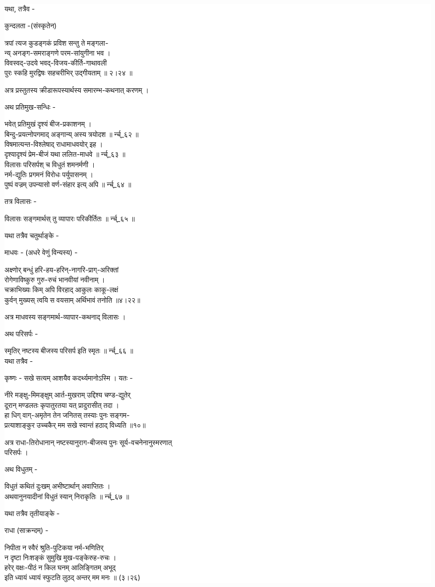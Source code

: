 यथा, तत्रैव -  
  
कुन्दलता -(संस्कृतेन)  
  
त्रपां त्यज कुडङ्गकं प्रविश सन्तु ते मङ्गला-  
न्य् अनङ्ग-समराङ्गणे परम-सांयुगीना भव ।  
विवस्वद्-उदये भवद्-विजय-कीर्ति-गाथावली  
पुरः स्कहि मुरद्विषः सहचरीभिर् उद्गीयताम् ॥ २।२४ ॥  
  
अत्र प्रस्तुतस्य क्रीडारूपस्यार्थस्य समारम्भ-कथनात् करणम् ।  
  
अथ प्रतिमुख-सन्धिः -  
  
भवेत् प्रतिमुखं दृश्यं बीज-प्रकाशनम् ।  
बिन्दु-प्रयत्नोपगमाद् अङ्गान्य् अस्य त्रयोदश  ॥ र्न्च्_६२ ॥  
विषमात्यन्त-विश्लेषाद् राधामाधवयोर् इह ।  
दृश्यादृश्यं प्रेम-बीजं यथा ललित-माधवे  ॥ र्न्च्_६३ ॥  
विलासः परिसर्पश् च विधुतं शमनर्मणी ।  
नर्म-द्युतिः प्रगमनं विरोधः पर्युपासनम् ।  
पुष्पं वज्रम् उपन्यासो वर्ण-संहार इत्य् अपि  ॥ र्न्च्_६४ ॥  
  
तत्र विलासः -  
  
विलासः सङ्गमार्थस् तु व्यापारः परिकीर्तितः  ॥ र्न्च्_६५ ॥  
  
यथा तत्रैव चतुर्थाङ्के -  
  
माधवः - (अधरे वेणुं विन्यस्य) -  
  
अक्ष्णोर् बन्धुं हरि-हय-हरिन्-नागरि-प्राग्-अरिक्तां  
रोगेणाविष्कुरु गुरु-रुचं भानवीयां नवीनाम् ।  
चक्राभिख्यः किम् अपि विरहाद् आकुलः काकू-लक्षं  
कुर्वन् मुख्यस् त्वयि स वयसाम् अर्थिभावं तनोति ॥४।२२॥  
  
अत्र माधवस्य सङ्गमार्थ-व्यापार-कथनाद् विलासः ।  
  
अथ परिसर्पः -  
  
स्मृतिर् नष्टस्य बीजस्य परिसर्प इति स्मृतः  ॥ र्न्च्_६६ ॥  
यथा तत्रैव -  
  
कृष्णः - सखे सत्यम् आशयैव कदर्थ्यमानोऽस्मि । यतः -  
  
नीरे मङ्क्षु-मिमङ्क्षुम् आर्त-मुखराम् उद्दिश्य चण्ड-द्युतेर्  
दूरान् मण्डलतः कृपातुरतया यत् प्रादुरासीत् तदा ।  
हा धिग् वाग्-अमृतेन तेन जनितस् तस्याः पुनः सङ्गम-  
प्रत्याशाङ्कुर उच्चकैर् मम सखे स्वान्तं हठाद् विध्यति ॥१०॥  
  
अत्र राधा-तिरोधानान् नष्टस्यानुराग-बीजस्य पुनः सूर्य-वचनेनानुस्मरणात्  
परिसर्पः ।  
  
अथ विधुतम् -  
  
विधुतं कथितं दुःखम् अभीष्टार्थान् अवाप्तितः ।  
अथवानुनयादीनां विधुतं स्यान् निराकृतिः  ॥ र्न्च्_६७ ॥  
  
यथा तत्रैव तृतीयाङ्के -  
  
राधा (साक्रन्दम्) -  
  
निपीता न स्वैरं श्रुति-पुटिकया नर्म-भणितिर्  
न दृष्टा निःशङ्कं सुमुखि मुख-पङ्केरुह-रुचः ।  
हरेर् वक्षः-पीठं न किल घनम् आलिङ्गितम् अभूद्   
इति ध्यायं ध्यायं स्फुटति लुठद् अन्तर् मम मनः ॥ (३।२६)  
  